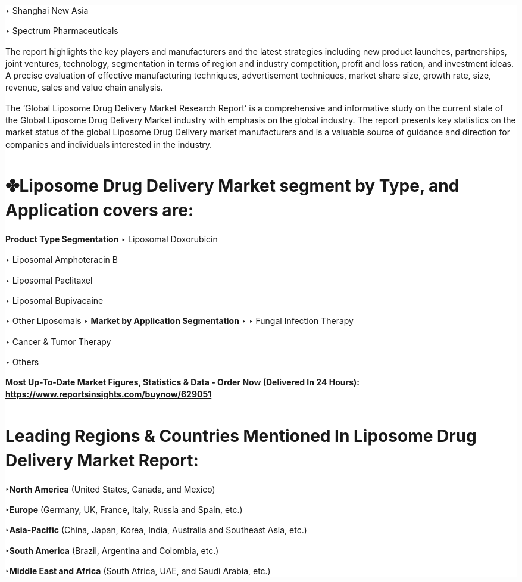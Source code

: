 ‣ Shanghai New Asia

‣ Spectrum Pharmaceuticals

The report highlights the key players and manufacturers and the latest strategies including new product launches, partnerships, joint ventures, technology, segmentation in terms of region and industry competition, profit and loss ration, and investment ideas. A precise evaluation of effective manufacturing techniques, advertisement techniques, market share size, growth rate, size, revenue, sales and value chain analysis.

The ‘Global Liposome Drug Delivery Market Research Report’ is a comprehensive and informative study on the current state of the Global Liposome Drug Delivery Market industry with emphasis on the global industry. The report presents key statistics on the market status of the global Liposome Drug Delivery market manufacturers and is a valuable source of guidance and direction for companies and individuals interested in the industry.

# <strong>✤Liposome Drug Delivery Market segment by Type, and Application covers are:</strong>

<strong>Product Type Segmentation</strong>
‣
Liposomal Doxorubicin

‣ Liposomal Amphoteracin B

‣ Liposomal Paclitaxel

‣ Liposomal Bupivacaine

‣ Other Liposomals
‣ 
<strong>Market by Application Segmentation</strong>
‣
‣  Fungal Infection Therapy

‣ Cancer & Tumor Therapy

‣ Others

<strong>Most Up-To-Date Market Figures, Statistics & Data - Order Now (Delivered In 24 Hours): <a href=https://www.reportsinsights.com/buynow/629051>https://www.reportsinsights.com/buynow/629051</a></strong>

# <strong>Leading Regions &amp; Countries Mentioned In Liposome Drug Delivery Market Report:</strong>

<strong>‣North America</strong> (United States, Canada, and Mexico)

<strong>‣Europe</strong> (Germany, UK, France, Italy, Russia and Spain, etc.)

<strong>‣Asia-Pacific</strong> (China, Japan, Korea, India, Australia and Southeast Asia, etc.)

<strong>‣South America</strong> (Brazil, Argentina and Colombia, etc.)

<strong>‣Middle East and Africa</strong> (South Africa, UAE, and Saudi Arabia, etc.)

